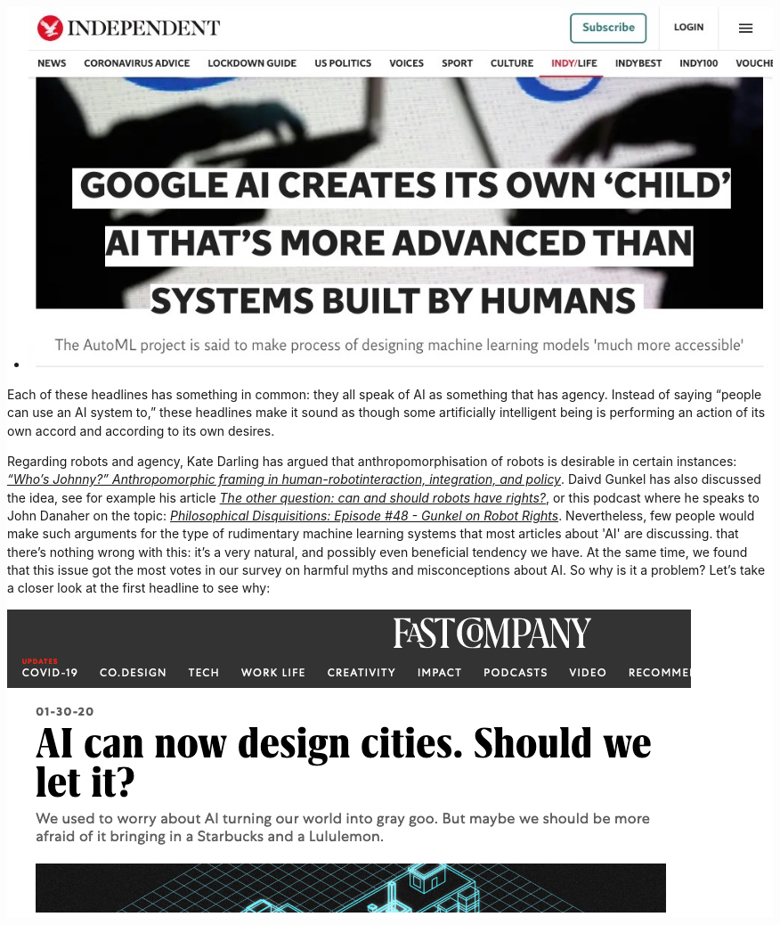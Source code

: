 - <rich-link text="Google AI creates its own ‘child’ AI that’s more advanced than systems built by humans">![Independent headline](./images/headline-agency-independent.jpeg)<rich-link>

Each of these headlines has something in common: they all speak of AI as something that has agency. Instead of saying “people can use an AI system to,” these headlines make it sound as though some artificially intelligent being is performing an action of its own accord and according to its own desires.

<rich-link text="Some people would argue">Regarding robots and agency, Kate Darling has argued that anthropomorphisation of robots is desirable in certain instances: [_“Who’s Johnny?” Anthropomorphic framing in human-robotinteraction, integration, and policy_](http://www.werobot2015.org/wp-content/uploads/2015/04/Darling_Whos_Johnny_WeRobot_2015.pdf). Daivd Gunkel has also discussed the idea, see for example his article [_The other question: can and should robots have rights?_](https://link.springer.com/article/10.1007/s10676-017-9442-4), or this podcast where he speaks to John Danaher on the topic: [_Philosophical Disquisitions: Episode #48 - Gunkel on Robot Rights_](https://philosophicaldisquisitions.blogspot.com/2018/10/episode-48-gunkel-on-robot-rights.html). Nevertheless, few people would make such arguments for the type of rudimentary machine learning systems that most articles about 'AI' are discussing.</rich-link> that there’s nothing wrong with this: it’s a very natural, and possibly even beneficial tendency we have. At the same time, we found that this issue got the most votes in our survey on harmful myths and misconceptions about AI. So why is it a problem? Let’s take a closer look at the first headline to see why:

<rich-link text="AI can now design cities, but should we let it?">![Fast company headline](./images/headline-agency-fastcompany.png)</rich-link>

